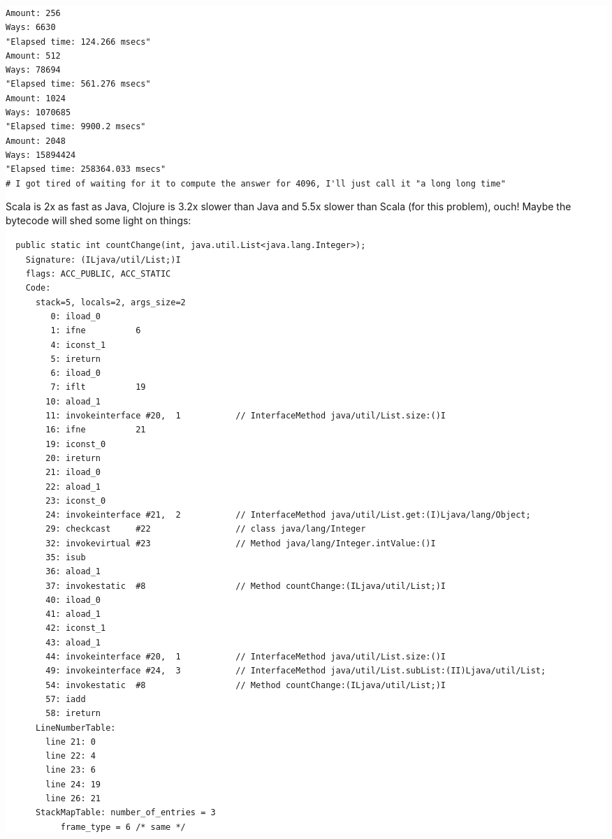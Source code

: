 ``` text
Amount: 256
Ways: 6630
"Elapsed time: 124.266 msecs"
Amount: 512
Ways: 78694
"Elapsed time: 561.276 msecs"
Amount: 1024
Ways: 1070685
"Elapsed time: 9900.2 msecs"
Amount: 2048
Ways: 15894424
"Elapsed time: 258364.033 msecs"
# I got tired of waiting for it to compute the answer for 4096, I'll just call it "a long long time"
```

Scala is 2x as fast as Java, Clojure is 3.2x slower than Java and 5.5x slower than Scala (for this problem), ouch! Maybe the bytecode will shed some light on things:

``` text Java bytecode
  public static int countChange(int, java.util.List<java.lang.Integer>);
    Signature: (ILjava/util/List;)I
    flags: ACC_PUBLIC, ACC_STATIC
    Code:
      stack=5, locals=2, args_size=2
         0: iload_0
         1: ifne          6
         4: iconst_1
         5: ireturn
         6: iload_0
         7: iflt          19
        10: aload_1
        11: invokeinterface #20,  1           // InterfaceMethod java/util/List.size:()I
        16: ifne          21
        19: iconst_0
        20: ireturn
        21: iload_0
        22: aload_1
        23: iconst_0
        24: invokeinterface #21,  2           // InterfaceMethod java/util/List.get:(I)Ljava/lang/Object;
        29: checkcast     #22                 // class java/lang/Integer
        32: invokevirtual #23                 // Method java/lang/Integer.intValue:()I
        35: isub
        36: aload_1
        37: invokestatic  #8                  // Method countChange:(ILjava/util/List;)I
        40: iload_0
        41: aload_1
        42: iconst_1
        43: aload_1
        44: invokeinterface #20,  1           // InterfaceMethod java/util/List.size:()I
        49: invokeinterface #24,  3           // InterfaceMethod java/util/List.subList:(II)Ljava/util/List;
        54: invokestatic  #8                  // Method countChange:(ILjava/util/List;)I
        57: iadd
        58: ireturn
      LineNumberTable:
        line 21: 0
        line 22: 4
        line 23: 6
        line 24: 19
        line 26: 21
      StackMapTable: number_of_entries = 3
           frame_type = 6 /* same */
```